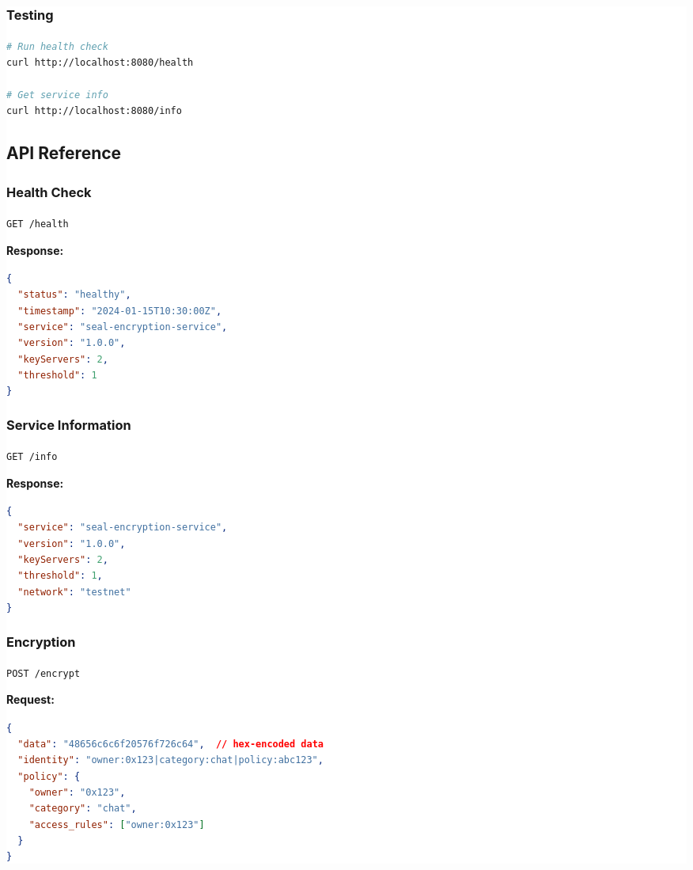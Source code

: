 ### Testing

```bash
# Run health check
curl http://localhost:8080/health

# Get service info
curl http://localhost:8080/info
```

## API Reference

### Health Check

```http
GET /health
```

**Response:**
```json
{
  "status": "healthy",
  "timestamp": "2024-01-15T10:30:00Z",
  "service": "seal-encryption-service",
  "version": "1.0.0",
  "keyServers": 2,
  "threshold": 1
}
```

### Service Information

```http
GET /info
```

**Response:**
```json
{
  "service": "seal-encryption-service",
  "version": "1.0.0",
  "keyServers": 2,
  "threshold": 1,
  "network": "testnet"
}
```

### Encryption

```http
POST /encrypt
```

**Request:**
```json
{
  "data": "48656c6c6f20576f726c64",  // hex-encoded data
  "identity": "owner:0x123|category:chat|policy:abc123",
  "policy": {
    "owner": "0x123",
    "category": "chat",
    "access_rules": ["owner:0x123"]
  }
}
```
